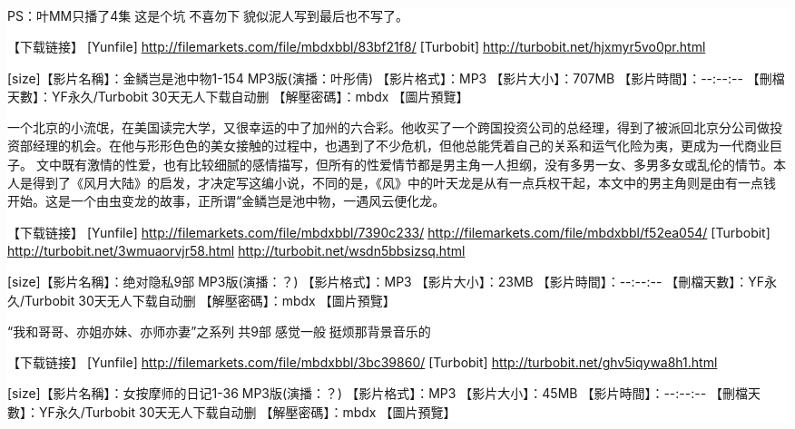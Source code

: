 PS：叶MM只播了4集 这是个坑 不喜勿下 貌似泥人写到最后也不写了。

【下载链接】
[Yunfile]
http://filemarkets.com/file/mbdxbbl/83bf21f8/
[Turbobit]
http://turbobit.net/hjxmyr5vo0pr.html


[size]【影片名稱】：金鳞岂是池中物1-154 MP3版(演播：叶彤倩)
【影片格式】：MP3
【影片大小】：707MB
【影片時間】：--:--:--
【刪檔天數】：YF永久/Turbobit 30天无人下载自动删
【解壓密碼】：mbdx
【圖片預覽】

 

一个北京的小流氓，在美国读完大学，又很幸运的中了加州的六合彩。他收买了一个跨国投资公司的总经理，得到了被派回北京分公司做投资部经理的机会。在他与形形色色的美女接触的过程中，也遇到了不少危机，但他总能凭着自己的关系和运气化险为夷，更成为一代商业巨子。
    文中既有激情的性爱，也有比较细腻的感情描写，但所有的性爱情节都是男主角一人担纲，没有多男一女、多男多女或乱伦的情节。本人是得到了《风月大陆》的启发，才决定写这编小说，不同的是，《风》中的叶天龙是从有一点兵权干起，本文中的男主角则是由有一点钱开始。这是一个由虫变龙的故事，正所谓“金鳞岂是池中物，一遇风云便化龙。


【下载链接】
[Yunfile]
http://filemarkets.com/file/mbdxbbl/7390c233/
http://filemarkets.com/file/mbdxbbl/f52ea054/
[Turbobit]
http://turbobit.net/3wmuaorvjr58.html
http://turbobit.net/wsdn5bbsizsq.html


[size]【影片名稱】：绝对隐私9部 MP3版(演播：？)
【影片格式】：MP3
【影片大小】：23MB
【影片時間】：--:--:--
【刪檔天數】：YF永久/Turbobit 30天无人下载自动删
【解壓密碼】：mbdx
【圖片預覽】

“我和哥哥、亦姐亦妹、亦师亦妻”之系列 共9部
感觉一般 挺烦那背景音乐的


【下载链接】
[Yunfile]
http://filemarkets.com/file/mbdxbbl/3bc39860/
[Turbobit]
http://turbobit.net/ghv5iqywa8h1.html


[size]【影片名稱】：女按摩师的日记1-36 MP3版(演播：？)
【影片格式】：MP3
【影片大小】：45MB
【影片時間】：--:--:--
【刪檔天數】：YF永久/Turbobit 30天无人下载自动删
【解壓密碼】：mbdx
【圖片預覽】
